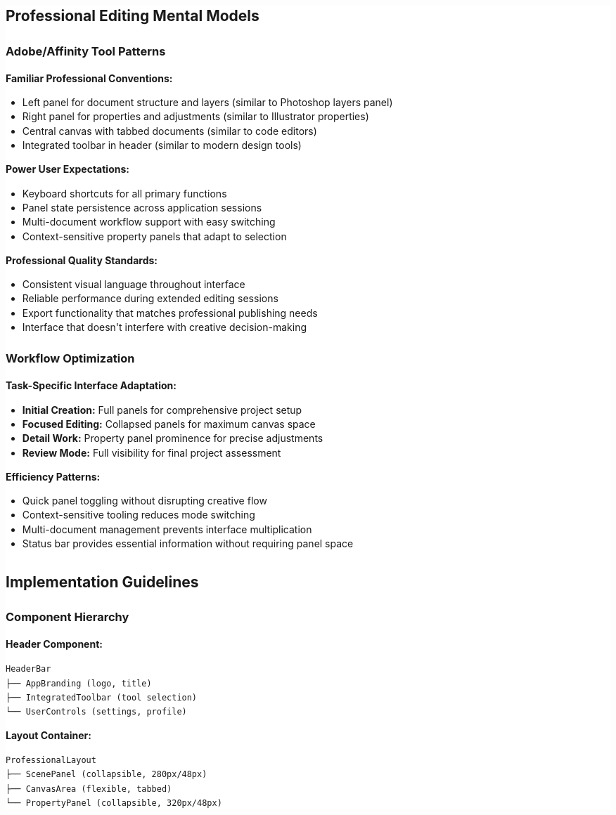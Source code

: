 ## Professional Editing Mental Models

### Adobe/Affinity Tool Patterns

**Familiar Professional Conventions:**
- Left panel for document structure and layers (similar to Photoshop layers panel)
- Right panel for properties and adjustments (similar to Illustrator properties)
- Central canvas with tabbed documents (similar to code editors)
- Integrated toolbar in header (similar to modern design tools)

**Power User Expectations:**
- Keyboard shortcuts for all primary functions
- Panel state persistence across application sessions
- Multi-document workflow support with easy switching
- Context-sensitive property panels that adapt to selection

**Professional Quality Standards:**
- Consistent visual language throughout interface
- Reliable performance during extended editing sessions
- Export functionality that matches professional publishing needs
- Interface that doesn't interfere with creative decision-making

### Workflow Optimization

**Task-Specific Interface Adaptation:**
- **Initial Creation:** Full panels for comprehensive project setup
- **Focused Editing:** Collapsed panels for maximum canvas space
- **Detail Work:** Property panel prominence for precise adjustments
- **Review Mode:** Full visibility for final project assessment

**Efficiency Patterns:**
- Quick panel toggling without disrupting creative flow
- Context-sensitive tooling reduces mode switching
- Multi-document management prevents interface multiplication
- Status bar provides essential information without requiring panel space

## Implementation Guidelines

### Component Hierarchy

**Header Component:**
```
HeaderBar
├── AppBranding (logo, title)
├── IntegratedToolbar (tool selection)
└── UserControls (settings, profile)
```

**Layout Container:**
```
ProfessionalLayout
├── ScenePanel (collapsible, 280px/48px)
├── CanvasArea (flexible, tabbed)
└── PropertyPanel (collapsible, 320px/48px)
```
